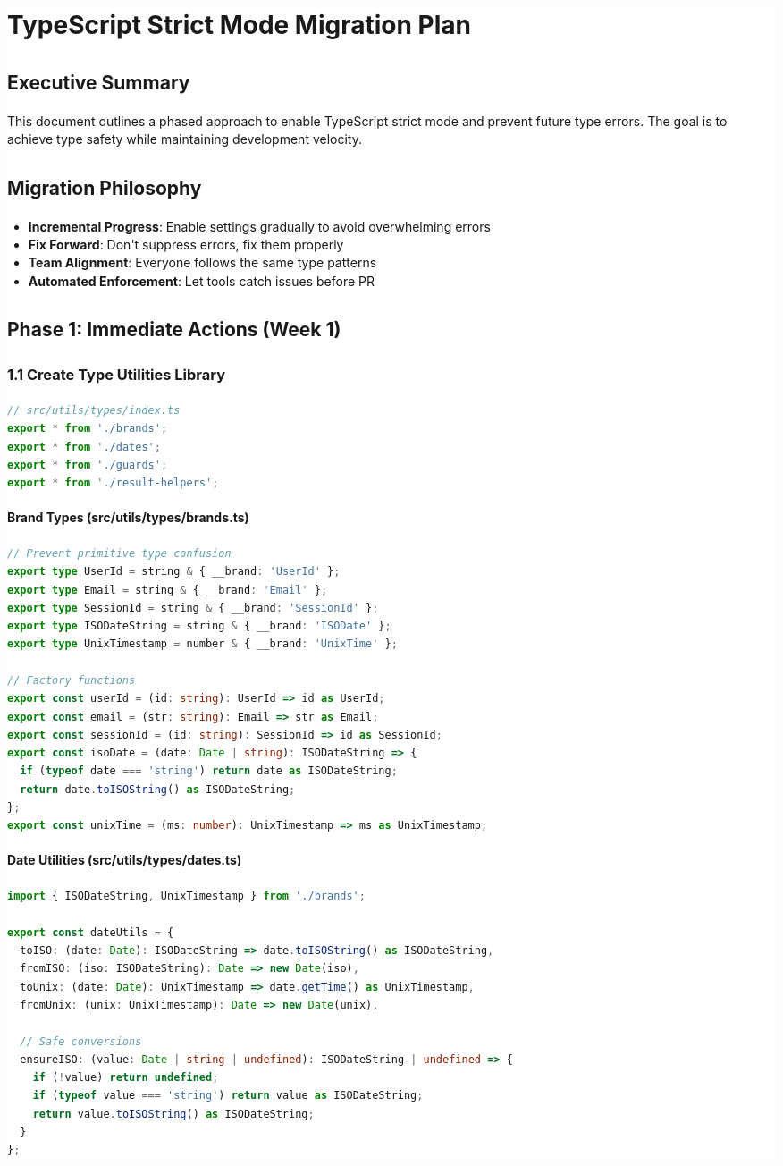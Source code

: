 # TypeScript Strict Mode Migration Plan

## Executive Summary
This document outlines a phased approach to enable TypeScript strict mode and prevent future type errors. The goal is to achieve type safety while maintaining development velocity.

## Migration Philosophy
- **Incremental Progress**: Enable settings gradually to avoid overwhelming errors
- **Fix Forward**: Don't suppress errors, fix them properly
- **Team Alignment**: Everyone follows the same type patterns
- **Automated Enforcement**: Let tools catch issues before PR

## Phase 1: Immediate Actions (Week 1)

### 1.1 Create Type Utilities Library
```typescript
// src/utils/types/index.ts
export * from './brands';
export * from './dates';
export * from './guards';
export * from './result-helpers';
```

#### Brand Types (src/utils/types/brands.ts)
```typescript
// Prevent primitive type confusion
export type UserId = string & { __brand: 'UserId' };
export type Email = string & { __brand: 'Email' };
export type SessionId = string & { __brand: 'SessionId' };
export type ISODateString = string & { __brand: 'ISODate' };
export type UnixTimestamp = number & { __brand: 'UnixTime' };

// Factory functions
export const userId = (id: string): UserId => id as UserId;
export const email = (str: string): Email => str as Email;
export const sessionId = (id: string): SessionId => id as SessionId;
export const isoDate = (date: Date | string): ISODateString => {
  if (typeof date === 'string') return date as ISODateString;
  return date.toISOString() as ISODateString;
};
export const unixTime = (ms: number): UnixTimestamp => ms as UnixTimestamp;
```

#### Date Utilities (src/utils/types/dates.ts)
```typescript
import { ISODateString, UnixTimestamp } from './brands';

export const dateUtils = {
  toISO: (date: Date): ISODateString => date.toISOString() as ISODateString,
  fromISO: (iso: ISODateString): Date => new Date(iso),
  toUnix: (date: Date): UnixTimestamp => date.getTime() as UnixTimestamp,
  fromUnix: (unix: UnixTimestamp): Date => new Date(unix),
  
  // Safe conversions
  ensureISO: (value: Date | string | undefined): ISODateString | undefined => {
    if (!value) return undefined;
    if (typeof value === 'string') return value as ISODateString;
    return value.toISOString() as ISODateString;
  }
};
```